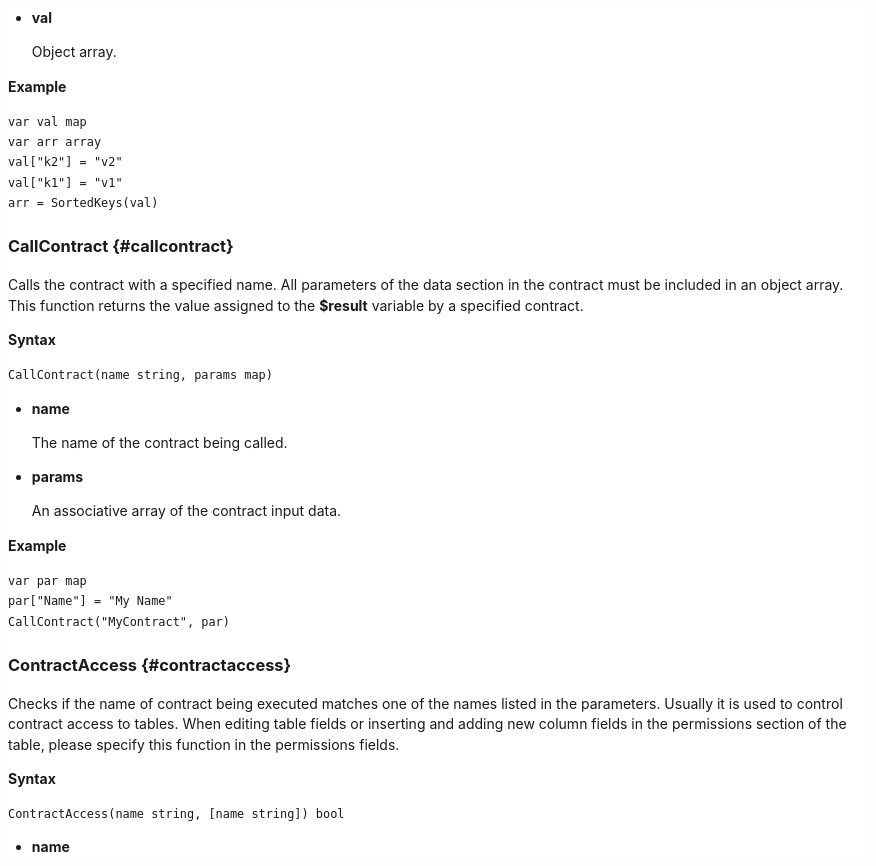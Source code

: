 * **val**

    Object array.

**Example**

```
var val map
var arr array
val["k2"] = "v2"
val["k1"] = "v1"
arr = SortedKeys(val)
```



### CallContract {#callcontract}

Calls the contract with a specified name. All parameters of the data section in the contract must be included in an object array. This function returns the value assigned to the **$result** variable by a specified contract.

**Syntax**

```
CallContract(name string, params map)

```

* **name**

    The name of the contract being called.
* **params**

    An associative array of the contract input data.

**Example**

```
var par map
par["Name"] = "My Name"
CallContract("MyContract", par)
```



### ContractAccess {#contractaccess}

Checks if the name of contract being executed matches one of the names listed in the parameters. Usually it is used to control contract access to tables. When editing table fields or inserting and adding new column fields in the permissions section of the table, please specify this function in the permissions fields.

**Syntax**

  

```
ContractAccess(name string, [name string]) bool
```

* **name**
